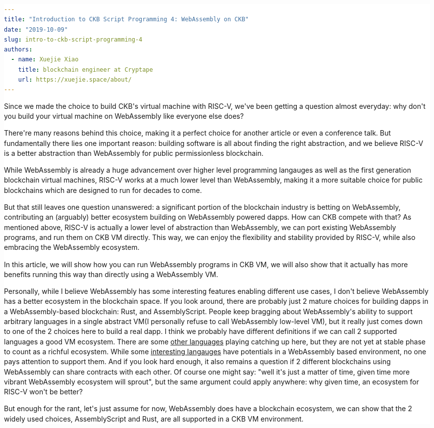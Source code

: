 ```yaml
---
title: "Introduction to CKB Script Programming 4: WebAssembly on CKB"
date: "2019-10-09"
slug: intro-to-ckb-script-programming-4
authors:
  - name: Xuejie Xiao
    title: blockchain engineer at Cryptape
    url: https://xuejie.space/about/
---
```


Since we made the choice to build CKB's virtual machine with RISC-V, we've been getting a question almost everyday: why don't you build your virtual machine on WebAssembly like everyone else does?

There're many reasons behind this choice, making it a perfect choice for another article or even a conference talk. But fundamentally there lies one important reason: building software is all about finding the right abstraction, and we believe RISC-V is a better abstraction than WebAssembly for public permissionless blockchain.

While WebAssembly is already a huge advancement over higher level programming langauges as well as the first generation blockchain virtual machines, RISC-V works at a much lower level than WebAssembly, making it a more suitable choice for public blockchains which are designed to run for decades to come.

But that still leaves one question unanswered: a significant portion of the blockchain industry is betting on WebAssembly, contributing an (arguably) better ecosystem building on WebAssembly powered dapps. How can CKB compete with that? As mentioned above, RISC-V is actually a lower level of abstraction than WebAssembly, we can port existing WebAssembly programs, and run them on CKB VM directly. This way, we can enjoy the flexibility and stability provided by RISC-V, while also embracing the WebAssembly ecosystem.

In this article, we will show how you can run WebAssembly programs in CKB VM, we will also show that it actually has more benefits running this way than directly using a WebAssembly VM.

Personally, while I believe WebAssembly has some interesting features enabling different use cases, I don't believe WebAssembly has a better ecosystem in the blockchain space. If you look around, there are probably just 2 mature choices for building dapps in a WebAssembly-based blockchain: Rust, and AssemblyScript. People keep bragging about WebAssembly's ability to support arbitrary languages in a single abstract VM(I personally refuse to call WebAssembly low-level VM), but it really just comes down to one of the 2 choices here to build a real dapp. I think we probably have different definitions if we can call 2 supported languages a good VM ecosystem. There are some [other languages](https://github.com/tweag/asterius) playing catching up here, but they are not yet at stable phase to count as a richful ecosystem. While some [interesting langauges](https://github.com/forest-lang/forest-compiler) have potentials in a WebAssembly based environment, no one pays attention to support them. And if you look hard enough, it also remains a question if 2 different blockchains using WebAssembly can share contracts with each other. Of course one might say: "well it's just a matter of time, given time more vibrant WebAssembly ecosystem will sprout", but the same argument could apply anywhere: why given time, an ecosystem for RISC-V won't be better?

But enough for the rant, let's just assume for now, WebAssembly does have a blockchain ecosystem, we can show that the 2 widely used choices, AssemblyScript and Rust, are all supported in a CKB VM environment.

